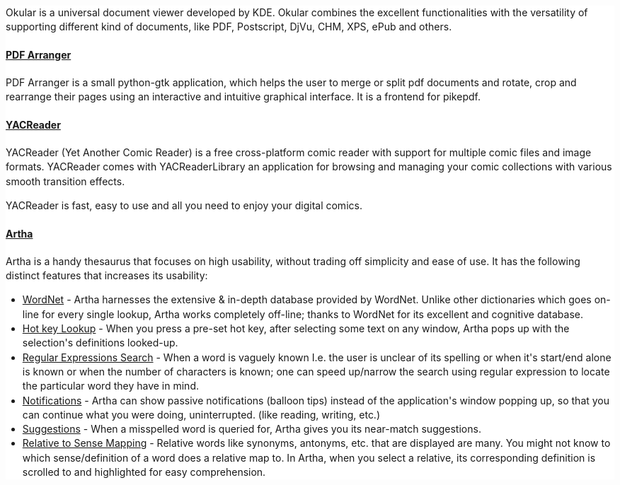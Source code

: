 Okular is a universal document viewer developed by KDE. Okular combines the excellent functionalities with the versatility of supporting different kind of documents, like PDF, Postscript, DjVu, CHM, XPS, ePub and others.


#### [PDF Arranger](https://github.com/pdfarranger/pdfarranger)


PDF Arranger is a small python-gtk application, which helps the user to merge or split pdf documents and rotate, crop and rearrange their pages using an interactive and intuitive graphical interface. It is a frontend for pikepdf.


#### [YACReader](https://www.yacreader.com/)


YACReader (Yet Another Comic Reader) is a free cross-platform comic reader with support for multiple comic files and image formats. YACReader comes with YACReaderLibrary an application for browsing and managing your comic collections with various smooth transition effects.


YACReader is fast, easy to use and all you need to enjoy your digital comics.


#### [Artha](http://artha.sourceforge.net/wiki/index.php/Home)


Artha is a handy thesaurus that focuses on high usability, without trading off simplicity and ease of use. It has the following distinct features that increases its usability:


* [WordNet](http://artha.sourceforge.net/wiki/index.php/Features#WordNet "Features") - Artha harnesses the extensive & in-depth database provided by WordNet. Unlike other dictionaries which goes on-line for every single lookup, Artha works completely off-line; thanks to WordNet for its excellent and cognitive database.
* [Hot key Lookup](http://artha.sourceforge.net/wiki/index.php/Features#Hot_key_Lookup "Features") - When you press a pre-set hot key, after selecting some text on any window, Artha pops up with the selection's definitions looked-up.
* [Regular Expressions Search](http://artha.sourceforge.net/wiki/index.php/Features#Regular_Expressions_Search "Features") - When a word is vaguely known I.e. the user is unclear of its spelling or when it's start/end alone is known or when the number of characters is known; one can speed up/narrow the search using regular expression to locate the particular word they have in mind.
* [Notifications](http://artha.sourceforge.net/wiki/index.php/Features#Notifications "Features") - Artha can show passive notifications (balloon tips) instead of the application's window popping up, so that you can continue what you were doing, uninterrupted. (like reading, writing, etc.)
* [Suggestions](http://artha.sourceforge.net/wiki/index.php/Features#Suggestions "Features") - When a misspelled word is queried for, Artha gives you its near-match suggestions.
* [Relative to Sense Mapping](http://artha.sourceforge.net/wiki/index.php/Features#Relative_to_Sense_Mapping "Features") - Relative words like synonyms, antonyms, etc. that are displayed are many. You might not know to which sense/definition of a word does a relative map to. In Artha, when you select a relative, its corresponding definition is scrolled to and highlighted for easy comprehension.

